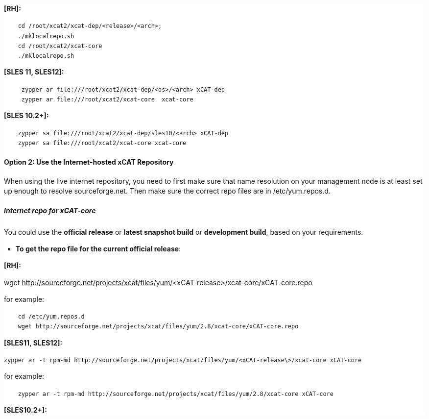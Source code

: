 **\[RH\]:**
 
~~~~   
    cd /root/xcat2/xcat-dep/<release>/<arch>;
    ./mklocalrepo.sh
    cd /root/xcat2/xcat-core
    ./mklocalrepo.sh
~~~~    

**\[SLES 11, SLES12\]:**
  
~~~~  
     zypper ar file:///root/xcat2/xcat-dep/<os>/<arch> xCAT-dep 
     zypper ar file:///root/xcat2/xcat-core  xcat-core
~~~~    

**\[SLES 10.2+\]:**
 
~~~~   
    zypper sa file:///root/xcat2/xcat-dep/sles10/<arch> xCAT-dep
    zypper sa file:///root/xcat2/xcat-core xcat-core
~~~~    

#### **Option 2: Use the Internet-hosted xCAT Repository**

When using the live internet repository, you need to first make sure that name resolution on your management node is at least set up enough to resolve sourceforge.net. Then make sure the correct repo files are in /etc/yum.repos.d.

##### **Internet repo for xCAT-core**

You could use the **official release** or **latest snapshot build** or **development build**, based on your requirements.

* **To get the repo file for the current official release**: 

**\[RH\]:**

wget http://sourceforge.net/projects/xcat/files/yum/<xCAT-release\>/xcat-core/xCAT-core.repo 

for example: 
   
~~~~ 
    cd /etc/yum.repos.d
    wget http://sourceforge.net/projects/xcat/files/yum/2.8/xcat-core/xCAT-core.repo
~~~~

**\[SLES11, SLES12\]:**

~~~~
zypper ar -t rpm-md http://sourceforge.net/projects/xcat/files/yum/<xCAT-release\>/xcat-core xCAT-core 
~~~~

for example: 
  
~~~~  
    zypper ar -t rpm-md http://sourceforge.net/projects/xcat/files/yum/2.8/xcat-core xCAT-core
~~~~
        

**\[SLES10.2+\]:**
   